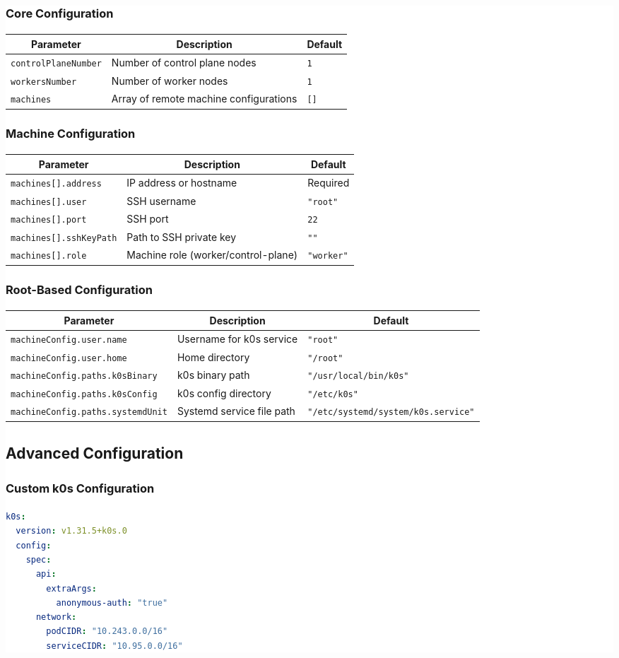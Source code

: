 ### Core Configuration

| Parameter | Description | Default |
|-----------|-------------|---------|
| `controlPlaneNumber` | Number of control plane nodes | `1` |
| `workersNumber` | Number of worker nodes | `1` |
| `machines` | Array of remote machine configurations | `[]` |

### Machine Configuration

| Parameter | Description | Default |
|-----------|-------------|---------|
| `machines[].address` | IP address or hostname | Required |
| `machines[].user` | SSH username | `"root"` |
| `machines[].port` | SSH port | `22` |
| `machines[].sshKeyPath` | Path to SSH private key | `""` |
| `machines[].role` | Machine role (worker/control-plane) | `"worker"` |

### Root-Based Configuration

| Parameter | Description | Default |
|-----------|-------------|---------|
| `machineConfig.user.name` | Username for k0s service | `"root"` |
| `machineConfig.user.home` | Home directory | `"/root"` |
| `machineConfig.paths.k0sBinary` | k0s binary path | `"/usr/local/bin/k0s"` |
| `machineConfig.paths.k0sConfig` | k0s config directory | `"/etc/k0s"` |
| `machineConfig.paths.systemdUnit` | Systemd service file path | `"/etc/systemd/system/k0s.service"` |

## Advanced Configuration

### Custom k0s Configuration

```yaml
k0s:
  version: v1.31.5+k0s.0
  config:
    spec:
      api:
        extraArgs:
          anonymous-auth: "true"
      network:
        podCIDR: "10.243.0.0/16"
        serviceCIDR: "10.95.0.0/16"
```
